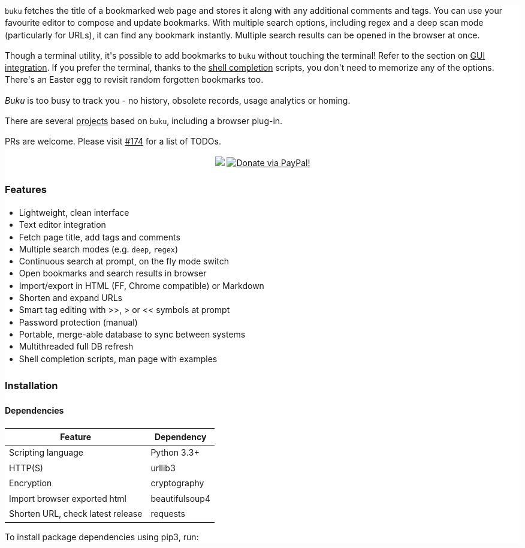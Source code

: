 `buku` fetches the title of a bookmarked web page and stores it along with any additional comments and tags. You can use your favourite editor to compose and update bookmarks. With multiple search options, including regex and a deep scan mode (particularly for URLs), it can find any bookmark instantly. Multiple search results can be opened in the browser at once.

Though a terminal utility, it's possible to add bookmarks to `buku` without touching the terminal! Refer to the section on [GUI integration](#gui-integration). If you prefer the terminal, thanks to the [shell completion](#shell-completion) scripts, you don't need to memorize any of the options. There's an Easter egg to revisit random forgotten bookmarks too.

*Buku* is too busy to track you - no history, obsolete records, usage analytics or homing.

There are several [projects](#related-projects) based on `buku`, including a browser plug-in.

PRs are welcome. Please visit [#174](https://github.com/jarun/Buku/issues/174) for a list of TODOs.

<p align="center">
<a href="https://saythanks.io/to/jarun"><img src="https://img.shields.io/badge/say-thanks!-ff69b4.svg" /></a>
<a href="https://www.paypal.com/cgi-bin/webscr?cmd=_s-xclick&hosted_button_id=RMLTQ76JSXJ4Q"><img src="https://img.shields.io/badge/PayPal-donate-FC746D.svg" alt="Donate via PayPal!" /></a>
</p>

### Features

- Lightweight, clean interface
- Text editor integration
- Fetch page title, add tags and comments
- Multiple search modes (e.g. `deep`, `regex`)
- Continuous search at prompt, on the fly mode switch
- Open bookmarks and search results in browser
- Import/export in HTML (FF, Chrome compatible) or Markdown
- Shorten and expand URLs
- Smart tag editing with >>, > or << symbols at prompt
- Password protection (manual)
- Portable, merge-able database to sync between systems
- Multithreaded full DB refresh
- Shell completion scripts, man page with examples

### Installation

#### Dependencies

| Feature | Dependency |
| --- | --- |
| Scripting language | Python 3.3+ |
| HTTP(S) | urllib3 |
| Encryption | cryptography |
| Import browser exported html | beautifulsoup4 |
| Shorten URL, check latest release | requests |

To install package dependencies using pip3, run:
